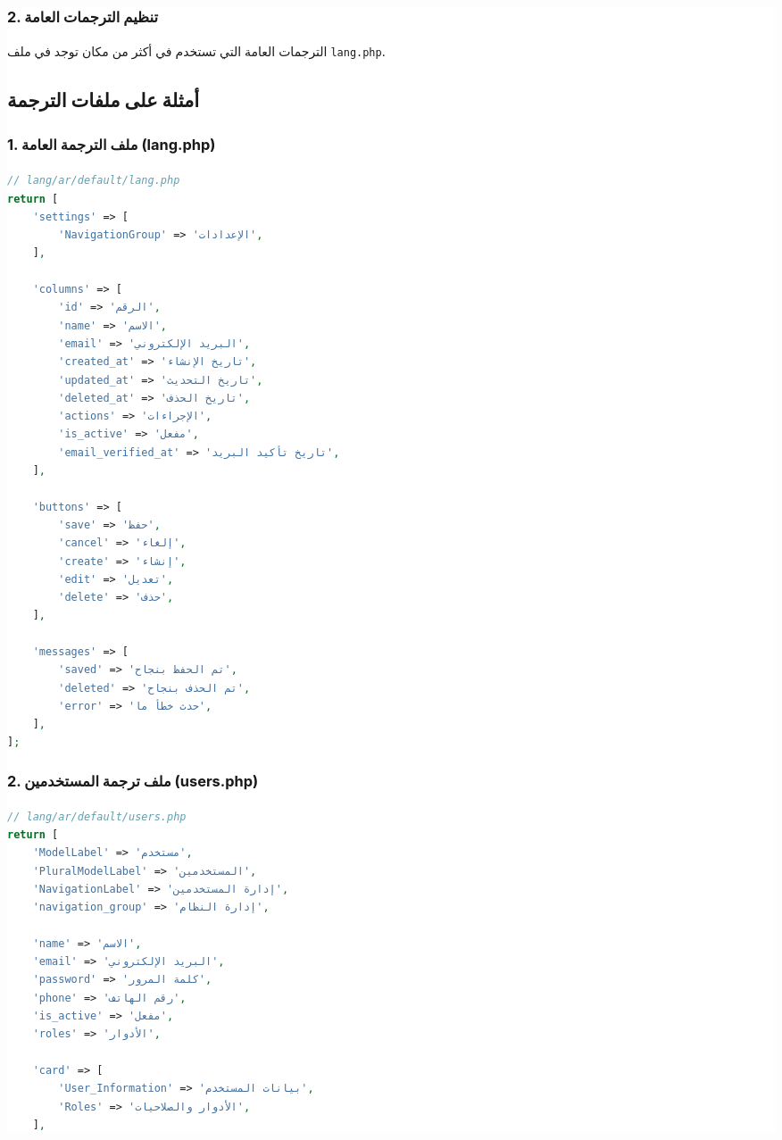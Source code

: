 ### 2. تنظيم الترجمات العامة

الترجمات العامة التي تستخدم في أكثر من مكان توجد في ملف `lang.php`.

## أمثلة على ملفات الترجمة

### 1. ملف الترجمة العامة (lang.php)

```php
// lang/ar/default/lang.php
return [
    'settings' => [
        'NavigationGroup' => 'الإعدادات',
    ],
    
    'columns' => [
        'id' => 'الرقم',
        'name' => 'الاسم',
        'email' => 'البريد الإلكتروني',
        'created_at' => 'تاريخ الإنشاء',
        'updated_at' => 'تاريخ التحديث',
        'deleted_at' => 'تاريخ الحذف',
        'actions' => 'الإجراءات',
        'is_active' => 'مفعل',
        'email_verified_at' => 'تاريخ تأكيد البريد',
    ],
    
    'buttons' => [
        'save' => 'حفظ',
        'cancel' => 'إلغاء',
        'create' => 'إنشاء',
        'edit' => 'تعديل',
        'delete' => 'حذف',
    ],
    
    'messages' => [
        'saved' => 'تم الحفظ بنجاح',
        'deleted' => 'تم الحذف بنجاح',
        'error' => 'حدث خطأ ما',
    ],
];
```

### 2. ملف ترجمة المستخدمين (users.php)

```php
// lang/ar/default/users.php
return [
    'ModelLabel' => 'مستخدم',
    'PluralModelLabel' => 'المستخدمين',
    'NavigationLabel' => 'إدارة المستخدمين',
    'navigation_group' => 'إدارة النظام',
    
    'name' => 'الاسم',
    'email' => 'البريد الإلكتروني',
    'password' => 'كلمة المرور',
    'phone' => 'رقم الهاتف',
    'is_active' => 'مفعل',
    'roles' => 'الأدوار',
    
    'card' => [
        'User_Information' => 'بيانات المستخدم',
        'Roles' => 'الأدوار والصلاحيات',
    ],
```
